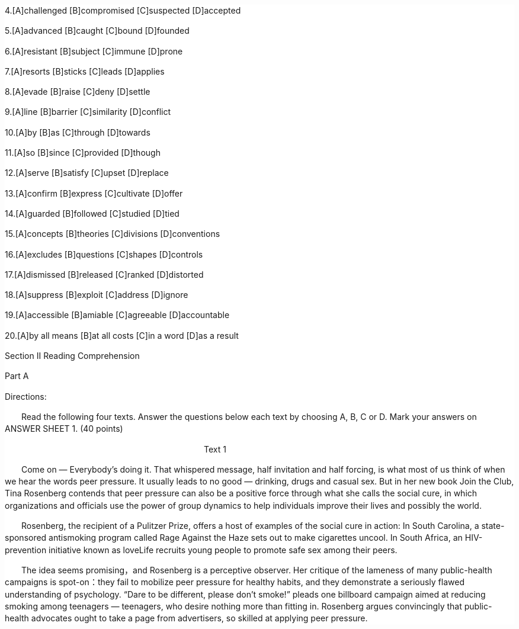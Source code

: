 4.[A]challenged    	[B]compromised  	[C]suspected     	[D]accepted

5.[A]advanced   	[B]caught       	[C]bound       	[D]founded

6.[A]resistant     	[B]subject      	[C]immune      	[D]prone

7.[A]resorts     	[B]sticks        	[C]leads        	[D]applies

8.[A]evade      	[B]raise         	[C]deny        	[D]settle

9.[A]line        	[B]barrier       	[C]similarity    	[D]conflict

10.[A]by       	[B]as          	[C]through     	[D]towards

11.[A]so       	[B]since    	[C]provided    	[D]though

12.[A]serve     	[B]satisfy     	[C]upset       	[D]replace

13.[A]confirm   	[B]express    	[C]cultivate     	[D]offer

14.[A]guarded    	[B]followed      	[C]studied    	[D]tied

15.[A]concepts   	[B]theories       	[C]divisions   	[D]conventions

16.[A]excludes     	[B]questions	[C]shapes      	[D]controls

17.[A]dismissed  	[B]released  	[C]ranked     	[D]distorted

18.[A]suppress    	[B]exploit       	[C]address     	[D]ignore

19.[A]accessible    	[B]amiable  	[C]agreeable    	[D]accountable

20.[A]by all means  	[B]at all costs  	[C]in a word    	[D]as a result

Section II Reading Comprehension

Part A

Directions:

　　Read the following four texts. Answer the questions below each text by choosing A, B, C or D. Mark your answers on ANSWER SHEET 1. (40 points)

　　　　　　　　　　　　　　　　　　　　　　　　Text 1

　　Come on — Everybody’s doing it. That whispered message, half invitation and half forcing, is what most of us think of when we hear the words peer pressure. It usually leads to no good — drinking, drugs and casual sex. But in her new book Join the Club, Tina Rosenberg contends that peer pressure can also be a positive force through what she calls the social cure, in which organizations and officials use the power of group dynamics to help individuals improve their lives and possibly the world.

　　Rosenberg, the recipient of a Pulitzer Prize, offers a host of examples of the social cure in action: In South Carolina, a state-sponsored antismoking program called Rage Against the Haze sets out to make cigarettes uncool. In South Africa, an HIV-prevention initiative known as loveLife recruits young people to promote safe sex among their peers.

　　The idea seems promising，and Rosenberg is a perceptive observer. Her critique of the lameness of many public-health campaigns is spot-on：they fail to mobilize peer pressure for healthy habits, and they demonstrate a seriously flawed understanding of psychology. “Dare to be different, please don’t smoke!” pleads one billboard campaign aimed at reducing smoking among teenagers — teenagers, who desire nothing more than fitting in. Rosenberg argues convincingly that public-health advocates ought to take a page from advertisers, so skilled at applying peer pressure.
